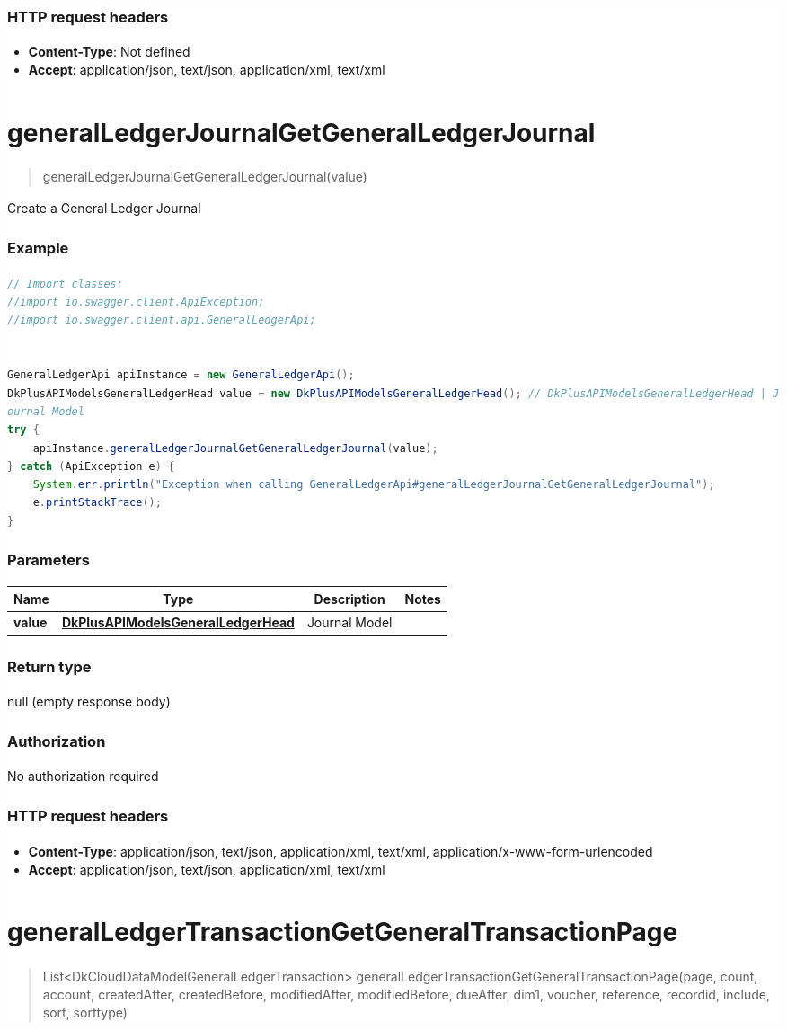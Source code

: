 ### HTTP request headers

 - **Content-Type**: Not defined
 - **Accept**: application/json, text/json, application/xml, text/xml

<a name="generalLedgerJournalGetGeneralLedgerJournal"></a>
# **generalLedgerJournalGetGeneralLedgerJournal**
> generalLedgerJournalGetGeneralLedgerJournal(value)

Create a General Ledger Journal

### Example
```java
// Import classes:
//import io.swagger.client.ApiException;
//import io.swagger.client.api.GeneralLedgerApi;


GeneralLedgerApi apiInstance = new GeneralLedgerApi();
DkPlusAPIModelsGeneralLedgerHead value = new DkPlusAPIModelsGeneralLedgerHead(); // DkPlusAPIModelsGeneralLedgerHead | Journal Model
try {
    apiInstance.generalLedgerJournalGetGeneralLedgerJournal(value);
} catch (ApiException e) {
    System.err.println("Exception when calling GeneralLedgerApi#generalLedgerJournalGetGeneralLedgerJournal");
    e.printStackTrace();
}
```

### Parameters

Name | Type | Description  | Notes
------------- | ------------- | ------------- | -------------
 **value** | [**DkPlusAPIModelsGeneralLedgerHead**](DkPlusAPIModelsGeneralLedgerHead.md)| Journal Model |

### Return type

null (empty response body)

### Authorization

No authorization required

### HTTP request headers

 - **Content-Type**: application/json, text/json, application/xml, text/xml, application/x-www-form-urlencoded
 - **Accept**: application/json, text/json, application/xml, text/xml

<a name="generalLedgerTransactionGetGeneralTransactionPage"></a>
# **generalLedgerTransactionGetGeneralTransactionPage**
> List&lt;DkCloudDataModelGeneralLedgerTransaction&gt; generalLedgerTransactionGetGeneralTransactionPage(page, count, account, createdAfter, createdBefore, modifiedAfter, modifiedBefore, dueAfter, dim1, voucher, reference, recordid, include, sort, sorttype)
